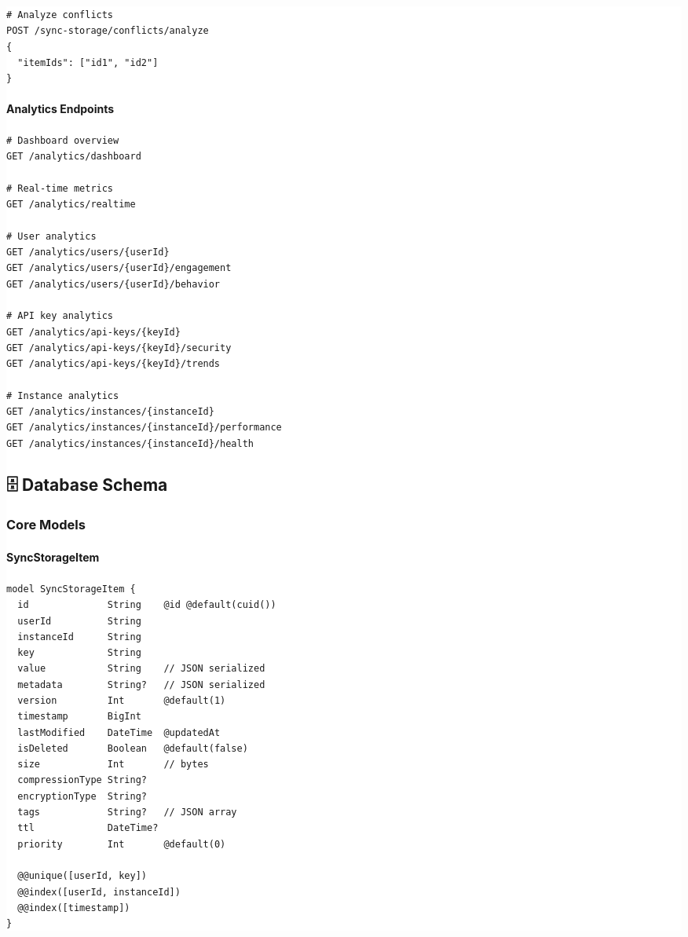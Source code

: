 ```http
# Analyze conflicts
POST /sync-storage/conflicts/analyze
{
  "itemIds": ["id1", "id2"]
}
```

#### Analytics Endpoints

```http
# Dashboard overview
GET /analytics/dashboard

# Real-time metrics
GET /analytics/realtime

# User analytics
GET /analytics/users/{userId}
GET /analytics/users/{userId}/engagement
GET /analytics/users/{userId}/behavior

# API key analytics
GET /analytics/api-keys/{keyId}
GET /analytics/api-keys/{keyId}/security
GET /analytics/api-keys/{keyId}/trends

# Instance analytics
GET /analytics/instances/{instanceId}
GET /analytics/instances/{instanceId}/performance
GET /analytics/instances/{instanceId}/health
```

## 🗄️ Database Schema

### Core Models

#### SyncStorageItem
```prisma
model SyncStorageItem {
  id              String    @id @default(cuid())
  userId          String
  instanceId      String
  key             String
  value           String    // JSON serialized
  metadata        String?   // JSON serialized
  version         Int       @default(1)
  timestamp       BigInt
  lastModified    DateTime  @updatedAt
  isDeleted       Boolean   @default(false)
  size            Int       // bytes
  compressionType String?
  encryptionType  String?
  tags            String?   // JSON array
  ttl             DateTime?
  priority        Int       @default(0)
  
  @@unique([userId, key])
  @@index([userId, instanceId])
  @@index([timestamp])
}
```
